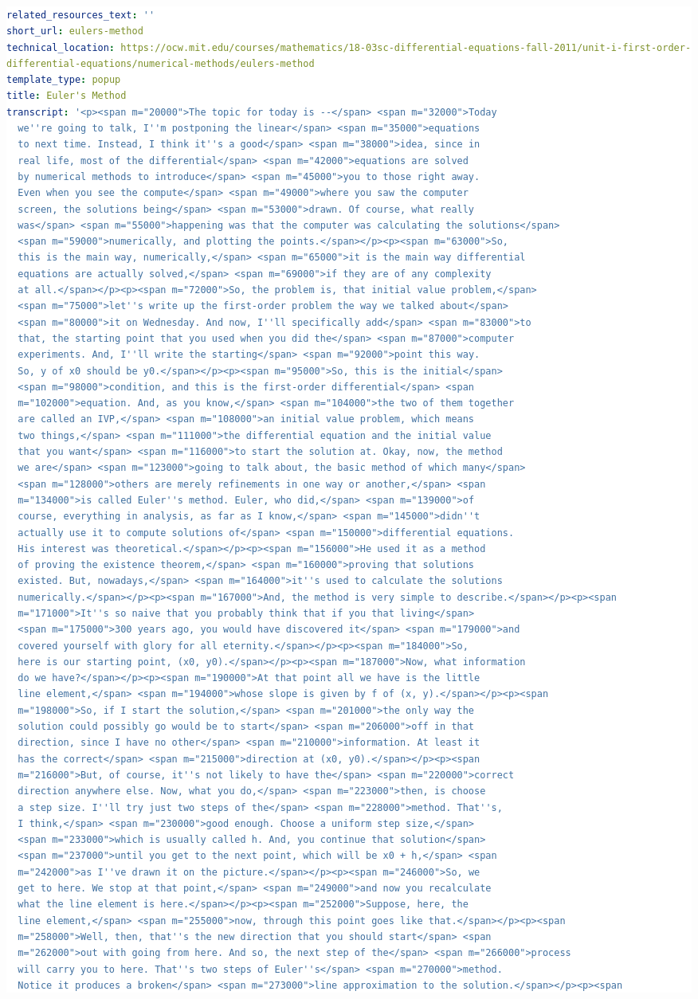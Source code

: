 ```yaml
related_resources_text: ''
short_url: eulers-method
technical_location: https://ocw.mit.edu/courses/mathematics/18-03sc-differential-equations-fall-2011/unit-i-first-order-differential-equations/numerical-methods/eulers-method
template_type: popup
title: Euler's Method
transcript: '<p><span m="20000">The topic for today is --</span> <span m="32000">Today
  we''re going to talk, I''m postponing the linear</span> <span m="35000">equations
  to next time. Instead, I think it''s a good</span> <span m="38000">idea, since in
  real life, most of the differential</span> <span m="42000">equations are solved
  by numerical methods to introduce</span> <span m="45000">you to those right away.
  Even when you see the compute</span> <span m="49000">where you saw the computer
  screen, the solutions being</span> <span m="53000">drawn. Of course, what really
  was</span> <span m="55000">happening was that the computer was calculating the solutions</span>
  <span m="59000">numerically, and plotting the points.</span></p><p><span m="63000">So,
  this is the main way, numerically,</span> <span m="65000">it is the main way differential
  equations are actually solved,</span> <span m="69000">if they are of any complexity
  at all.</span></p><p><span m="72000">So, the problem is, that initial value problem,</span>
  <span m="75000">let''s write up the first-order problem the way we talked about</span>
  <span m="80000">it on Wednesday. And now, I''ll specifically add</span> <span m="83000">to
  that, the starting point that you used when you did the</span> <span m="87000">computer
  experiments. And, I''ll write the starting</span> <span m="92000">point this way.
  So, y of x0 should be y0.</span></p><p><span m="95000">So, this is the initial</span>
  <span m="98000">condition, and this is the first-order differential</span> <span
  m="102000">equation. And, as you know,</span> <span m="104000">the two of them together
  are called an IVP,</span> <span m="108000">an initial value problem, which means
  two things,</span> <span m="111000">the differential equation and the initial value
  that you want</span> <span m="116000">to start the solution at. Okay, now, the method
  we are</span> <span m="123000">going to talk about, the basic method of which many</span>
  <span m="128000">others are merely refinements in one way or another,</span> <span
  m="134000">is called Euler''s method. Euler, who did,</span> <span m="139000">of
  course, everything in analysis, as far as I know,</span> <span m="145000">didn''t
  actually use it to compute solutions of</span> <span m="150000">differential equations.
  His interest was theoretical.</span></p><p><span m="156000">He used it as a method
  of proving the existence theorem,</span> <span m="160000">proving that solutions
  existed. But, nowadays,</span> <span m="164000">it''s used to calculate the solutions
  numerically.</span></p><p><span m="167000">And, the method is very simple to describe.</span></p><p><span
  m="171000">It''s so naive that you probably think that if you that living</span>
  <span m="175000">300 years ago, you would have discovered it</span> <span m="179000">and
  covered yourself with glory for all eternity.</span></p><p><span m="184000">So,
  here is our starting point, (x0, y0).</span></p><p><span m="187000">Now, what information
  do we have?</span></p><p><span m="190000">At that point all we have is the little
  line element,</span> <span m="194000">whose slope is given by f of (x, y).</span></p><p><span
  m="198000">So, if I start the solution,</span> <span m="201000">the only way the
  solution could possibly go would be to start</span> <span m="206000">off in that
  direction, since I have no other</span> <span m="210000">information. At least it
  has the correct</span> <span m="215000">direction at (x0, y0).</span></p><p><span
  m="216000">But, of course, it''s not likely to have the</span> <span m="220000">correct
  direction anywhere else. Now, what you do,</span> <span m="223000">then, is choose
  a step size. I''ll try just two steps of the</span> <span m="228000">method. That''s,
  I think,</span> <span m="230000">good enough. Choose a uniform step size,</span>
  <span m="233000">which is usually called h. And, you continue that solution</span>
  <span m="237000">until you get to the next point, which will be x0 + h,</span> <span
  m="242000">as I''ve drawn it on the picture.</span></p><p><span m="246000">So, we
  get to here. We stop at that point,</span> <span m="249000">and now you recalculate
  what the line element is here.</span></p><p><span m="252000">Suppose, here, the
  line element,</span> <span m="255000">now, through this point goes like that.</span></p><p><span
  m="258000">Well, then, that''s the new direction that you should start</span> <span
  m="262000">out with going from here. And so, the next step of the</span> <span m="266000">process
  will carry you to here. That''s two steps of Euler''s</span> <span m="270000">method.
  Notice it produces a broken</span> <span m="273000">line approximation to the solution.</span></p><p><span
```
